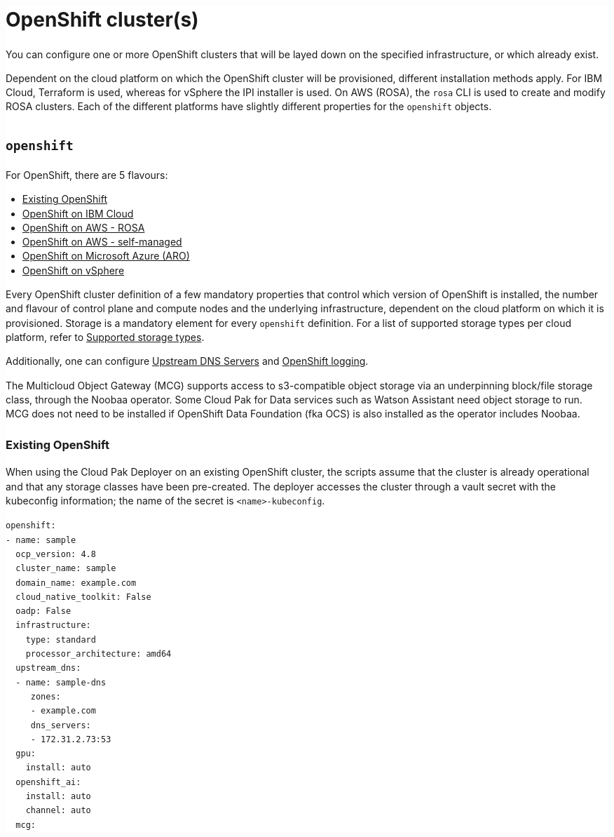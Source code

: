 # OpenShift cluster(s)

You can configure one or more OpenShift clusters that will be layed down on the specified infrastructure, or which already exist.

Dependent on the cloud platform on which the OpenShift cluster will be provisioned, different installation methods apply. For IBM Cloud, Terraform is used, whereas for vSphere the IPI installer is used. On AWS (ROSA), the `rosa` CLI is used to create and modify ROSA clusters. Each of the different platforms have slightly different properties for the `openshift` objects.

## `openshift`

For OpenShift, there are 5 flavours:

- [Existing OpenShift](#existing-openshift)
- [OpenShift on IBM Cloud](#openshift-on-ibm-cloud-roks)
- [OpenShift on AWS - ROSA](#openshift-on-aws---rosa)
- [OpenShift on AWS - self-managed](#openshift-on-aws---self-managed)
- [OpenShift on Microsoft Azure (ARO)](#openshift-on-microsoft-azure-aro)
- [OpenShift on vSphere](#openshift-on-vsphere)

Every OpenShift cluster definition of a few mandatory properties that control which version of OpenShift is installed, the number and flavour of control plane and compute nodes and the underlying infrastructure, dependent on the cloud platform on which it is provisioned. Storage is a mandatory element for every `openshift` definition. For a list of supported storage types per cloud platform, refer to [Supported storage types](#supported-storage-types).

Additionally, one can configure [Upstream DNS Servers](./dns.md) and [OpenShift logging](logging-auditing.md).

The Multicloud Object Gateway (MCG) supports access to s3-compatible object storage via an underpinning block/file storage class, through the Noobaa operator. Some Cloud Pak for Data services such as Watson Assistant need object storage to run. MCG does not need to be installed if OpenShift Data Foundation (fka OCS) is also installed as the operator includes Noobaa.

### Existing OpenShift

When using the Cloud Pak Deployer on an existing OpenShift cluster, the scripts assume that the cluster is already operational and that any storage classes have been pre-created. The deployer accesses the cluster through a vault secret with the kubeconfig information; the name of the secret is `<name>-kubeconfig`.

```
openshift:
- name: sample
  ocp_version: 4.8
  cluster_name: sample
  domain_name: example.com
  cloud_native_toolkit: False
  oadp: False
  infrastructure:
    type: standard
    processor_architecture: amd64
  upstream_dns:
  - name: sample-dns
     zones:
     - example.com
     dns_servers:
     - 172.31.2.73:53
  gpu:
    install: auto
  openshift_ai:
    install: auto
    channel: auto
  mcg:
```